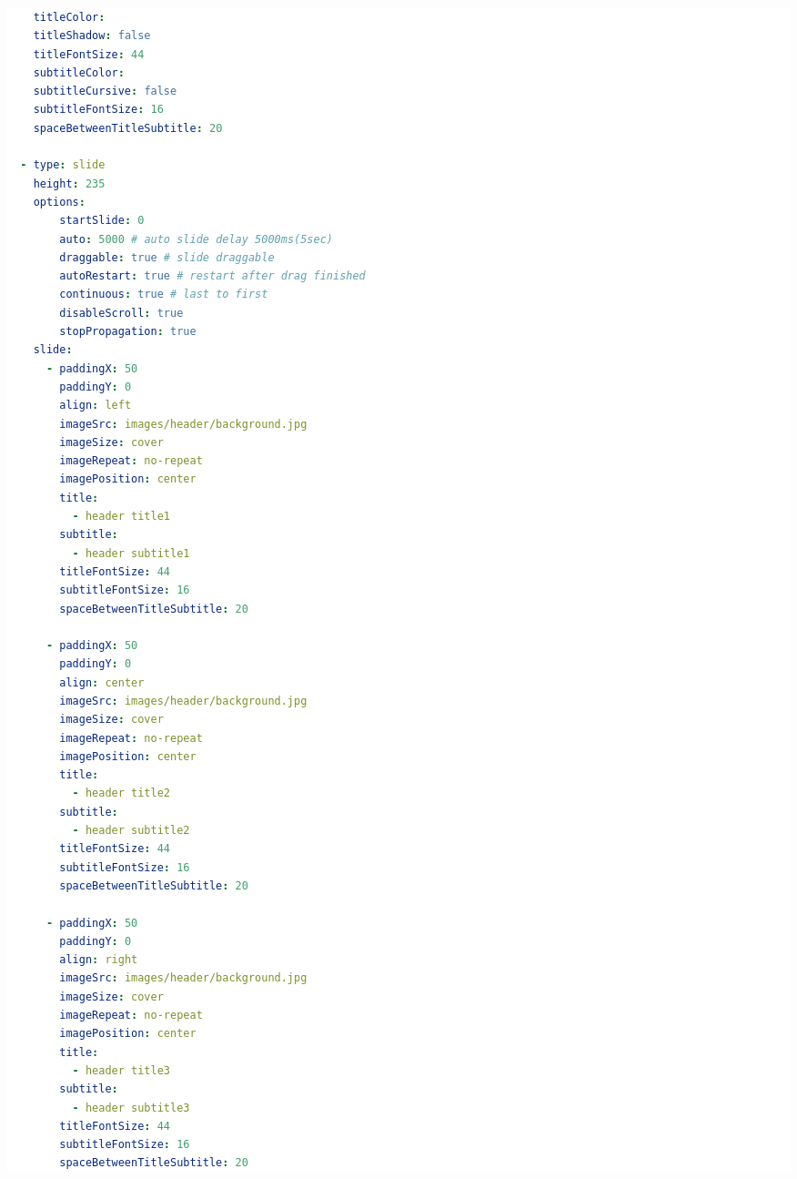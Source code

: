 ```yaml
    titleColor:
    titleShadow: false
    titleFontSize: 44
    subtitleColor:
    subtitleCursive: false
    subtitleFontSize: 16
    spaceBetweenTitleSubtitle: 20

  - type: slide
    height: 235
    options:
        startSlide: 0
        auto: 5000 # auto slide delay 5000ms(5sec)
        draggable: true # slide draggable
        autoRestart: true # restart after drag finished
        continuous: true # last to first
        disableScroll: true
        stopPropagation: true
    slide:
      - paddingX: 50
        paddingY: 0
        align: left
        imageSrc: images/header/background.jpg
        imageSize: cover
        imageRepeat: no-repeat
        imagePosition: center
        title:
          - header title1
        subtitle:
          - header subtitle1
        titleFontSize: 44
        subtitleFontSize: 16
        spaceBetweenTitleSubtitle: 20

      - paddingX: 50
        paddingY: 0
        align: center
        imageSrc: images/header/background.jpg
        imageSize: cover
        imageRepeat: no-repeat
        imagePosition: center
        title:
          - header title2
        subtitle:
          - header subtitle2
        titleFontSize: 44
        subtitleFontSize: 16
        spaceBetweenTitleSubtitle: 20

      - paddingX: 50
        paddingY: 0
        align: right
        imageSrc: images/header/background.jpg
        imageSize: cover
        imageRepeat: no-repeat
        imagePosition: center
        title:
          - header title3
        subtitle:
          - header subtitle3
        titleFontSize: 44
        subtitleFontSize: 16
        spaceBetweenTitleSubtitle: 20
```
